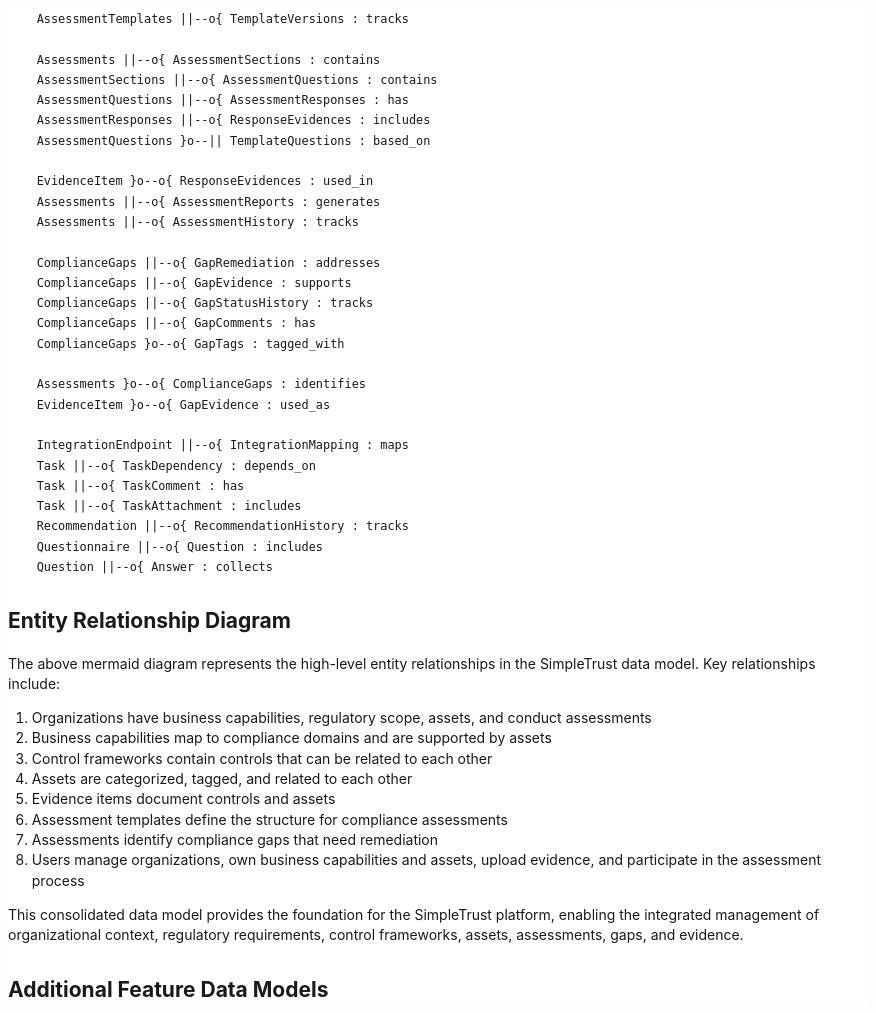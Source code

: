 ```mermaid
    AssessmentTemplates ||--o{ TemplateVersions : tracks
    
    Assessments ||--o{ AssessmentSections : contains
    AssessmentSections ||--o{ AssessmentQuestions : contains
    AssessmentQuestions ||--o{ AssessmentResponses : has
    AssessmentResponses ||--o{ ResponseEvidences : includes
    AssessmentQuestions }o--|| TemplateQuestions : based_on
    
    EvidenceItem }o--o{ ResponseEvidences : used_in
    Assessments ||--o{ AssessmentReports : generates
    Assessments ||--o{ AssessmentHistory : tracks
    
    ComplianceGaps ||--o{ GapRemediation : addresses
    ComplianceGaps ||--o{ GapEvidence : supports
    ComplianceGaps ||--o{ GapStatusHistory : tracks
    ComplianceGaps ||--o{ GapComments : has
    ComplianceGaps }o--o{ GapTags : tagged_with
    
    Assessments }o--o{ ComplianceGaps : identifies
    EvidenceItem }o--o{ GapEvidence : used_as
    
    IntegrationEndpoint ||--o{ IntegrationMapping : maps
    Task ||--o{ TaskDependency : depends_on
    Task ||--o{ TaskComment : has
    Task ||--o{ TaskAttachment : includes
    Recommendation ||--o{ RecommendationHistory : tracks
    Questionnaire ||--o{ Question : includes
    Question ||--o{ Answer : collects
```

## Entity Relationship Diagram

The above mermaid diagram represents the high-level entity relationships in the SimpleTrust data model. Key relationships include:

1. Organizations have business capabilities, regulatory scope, assets, and conduct assessments
2. Business capabilities map to compliance domains and are supported by assets
3. Control frameworks contain controls that can be related to each other
4. Assets are categorized, tagged, and related to each other
5. Evidence items document controls and assets
6. Assessment templates define the structure for compliance assessments
7. Assessments identify compliance gaps that need remediation
8. Users manage organizations, own business capabilities and assets, upload evidence, and participate in the assessment process

This consolidated data model provides the foundation for the SimpleTrust platform, enabling the integrated management of organizational context, regulatory requirements, control frameworks, assets, assessments, gaps, and evidence. 

## Additional Feature Data Models
